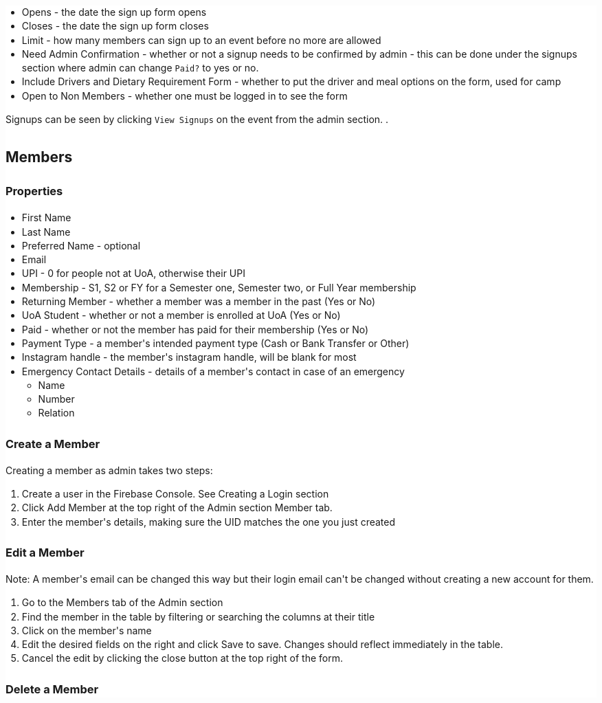 * Opens - the date the sign up form opens
* Closes - the date the sign up form closes
* Limit - how many members can sign up to an event before no more are allowed
* Need Admin Confirmation - whether or not a signup needs to be confirmed by admin - this can be done under the signups section where admin can change `Paid?` to yes or no.
* Include Drivers and Dietary Requirement Form - whether to put the driver and meal options on the form, used for camp
* Open to Non Members - whether one must be logged in to see the form

Signups can be seen by clicking `View Signups` on the event from the admin section. .

## Members

### Properties
* First Name
* Last Name
* Preferred Name - optional
* Email
* UPI - 0 for people not at UoA, otherwise their UPI
* Membership - S1, S2 or FY for a Semester one, Semester two, or Full Year membership
* Returning Member - whether a member was a member in the past (Yes or No)
* UoA Student - whether or not a member is enrolled at UoA (Yes or No)
* Paid - whether or not the member has paid for their membership (Yes or No)
* Payment Type - a member's intended payment type (Cash or Bank Transfer or Other)
* Instagram handle - the member's instagram handle, will be blank for most
* Emergency Contact Details - details of a member's contact in case of an emergency
    * Name
    * Number
    * Relation

### Create a Member

Creating a member as admin takes two steps:

1. Create a user in the Firebase Console. See Creating a Login section
2. Click Add Member at the top right of the Admin section Member tab.
3. Enter the member's details, making sure the UID matches the one you just created

### Edit a Member

Note: A member's email can be changed this way but their login email can't be changed without creating a new account for them.

1. Go to the Members tab of the Admin section
2. Find the member in the table by filtering or searching the columns at their title
3. Click on the member's name
4. Edit the desired fields on the right and click Save to save. Changes should reflect immediately in the table.
5. Cancel the edit by clicking the close button at the top right of the form.

### Delete a Member
